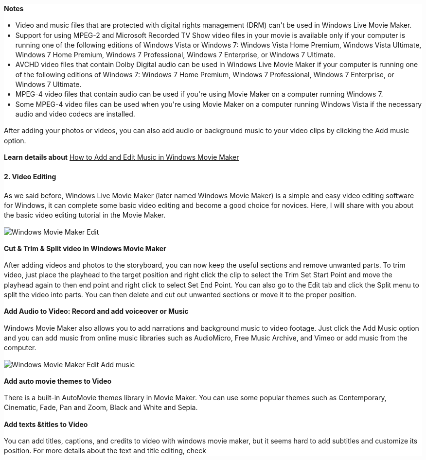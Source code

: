 **Notes**

* Video and music files that are protected with digital rights management (DRM) can't be used in Windows Live Movie Maker.
* Support for using MPEG-2 and Microsoft Recorded TV Show video files in your movie is available only if your computer is running one of the following editions of Windows Vista or Windows 7: Windows Vista Home Premium, Windows Vista Ultimate, Windows 7 Home Premium, Windows 7 Professional, Windows 7 Enterprise, or Windows 7 Ultimate.
* AVCHD video files that contain Dolby Digital audio can be used in Windows Live Movie Maker if your computer is running one of the following editions of Windows 7: Windows 7 Home Premium, Windows 7 Professional, Windows 7 Enterprise, or Windows 7 Ultimate.
* MPEG-4 video files that contain audio can be used if you're using Movie Maker on a computer running Windows 7.
* Some MPEG-4 video files can be used when you're using Movie Maker on a computer running Windows Vista if the necessary audio and video codecs are installed.

After adding your photos or videos, you can also add audio or background music to your video clips by clicking the Add music option.

**Learn details about** [How to Add and Edit Music in Windows Movie Maker](https://tools.techidaily.com/wondershare/filmora/download/)

#### 2. Video Editing

As we said before, Windows Live Movie Maker (later named Windows Movie Maker) is a simple and easy video editing software for Windows, it can complete some basic video editing and become a good choice for novices. Here, I will share with you about the basic video editing tutorial in the Movie Maker.

![Windows Movie Maker Edit](https://images.wondershare.com/filmora/article-images/windows-movie-maker-edit.jpg)

**Cut & Trim & Split video in Windows Movie Maker**

After adding videos and photos to the storyboard, you can now keep the useful sections and remove unwanted parts. To trim video, just place the playhead to the target position and right click the clip to select the Trim Set Start Point and move the playhead again to then end point and right click to select Set End Point. You can also go to the Edit tab and click the Split menu to split the video into parts. You can then delete and cut out unwanted sections or move it to the proper position.

**Add Audio to Video: Record and add voiceover or Music**

Windows Movie Maker also allows you to add narrations and background music to video footage. Just click the Add Music option and you can add music from online music libraries such as AudioMicro, Free Music Archive, and Vimeo or add music from the computer.

![Windows Movie Maker Edit Add music](https://images.wondershare.com/filmora/article-images/add-music-windows-movie-maker.jpg)

**Add auto movie themes to Video**

There is a built-in AutoMovie themes library in Movie Maker. You can use some popular themes such as Contemporary, Cinematic, Fade, Pan and Zoom, Black and White and Sepia.

**Add texts &titles to Video**

You can add titles, captions, and credits to video with windows movie maker, but it seems hard to add subtitles and customize its position. For more details about the text and title editing, check
